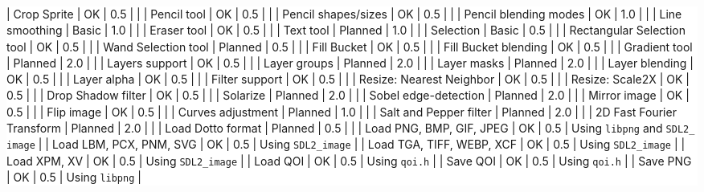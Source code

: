| Crop Sprite                    | OK          | 0.5     |                                 |
| Pencil tool                    | OK          | 0.5     |                                 |
| Pencil shapes/sizes            | OK          | 0.5     |                                 |
| Pencil blending modes          | OK          | 1.0     |                                 |
| Line smoothing                 | Basic       | 1.0     |                                 |
| Eraser tool                    | OK          | 0.5     |                                 |
| Text tool                      | Planned     | 1.0     |                                 |
| Selection                      | Basic       | 0.5     |                                 |
| Rectangular Selection tool     | OK          | 0.5     |                                 |
| Wand Selection tool            | Planned     | 0.5     |                                 |
| Fill Bucket                    | OK          | 0.5     |                                 |
| Fill Bucket blending           | OK          | 0.5     |                                 |
| Gradient tool                  | Planned     | 2.0     |                                 |
| Layers support                 | OK          | 0.5     |                                 |
| Layer groups                   | Planned     | 2.0     |                                 |
| Layer masks                    | Planned     | 2.0     |                                 |
| Layer blending                 | OK          | 0.5     |                                 |
| Layer alpha                    | OK          | 0.5     |                                 |
| Filter support                 | OK          | 0.5     |                                 |
| Resize: Nearest Neighbor       | OK          | 0.5     |                                 |
| Resize: Scale2X                | OK          | 0.5     |                                 |
| Drop Shadow filter             | OK          | 0.5     |                                 |
| Solarize                       | Planned     | 2.0     |                                 |
| Sobel edge-detection           | Planned     | 2.0     |                                 |
| Mirror image                   | OK          | 0.5     |                                 |
| Flip image                     | OK          | 0.5     |                                 |
| Curves adjustment              | Planned     | 1.0     |                                 |
| Salt and Pepper filter         | Planned     | 2.0     |                                 |
| 2D Fast Fourier Transform      | Planned     | 2.0     |                                 |
| Load Dotto format              | Planned     | 0.5     |                                 |
| Load PNG, BMP, GIF, JPEG       | OK          | 0.5     | Using `libpng` and `SDL2_image` |
| Load LBM, PCX, PNM, SVG        | OK          | 0.5     | Using `SDL2_image`              |
| Load TGA, TIFF, WEBP, XCF      | OK          | 0.5     | Using `SDL2_image`              |
| Load XPM, XV                   | OK          | 0.5     | Using `SDL2_image`              |
| Load QOI                       | OK          | 0.5     | Using `qoi.h`                   |
| Save QOI                       | OK          | 0.5     | Using `qoi.h`                   |
| Save PNG                       | OK          | 0.5     | Using `libpng`                  |